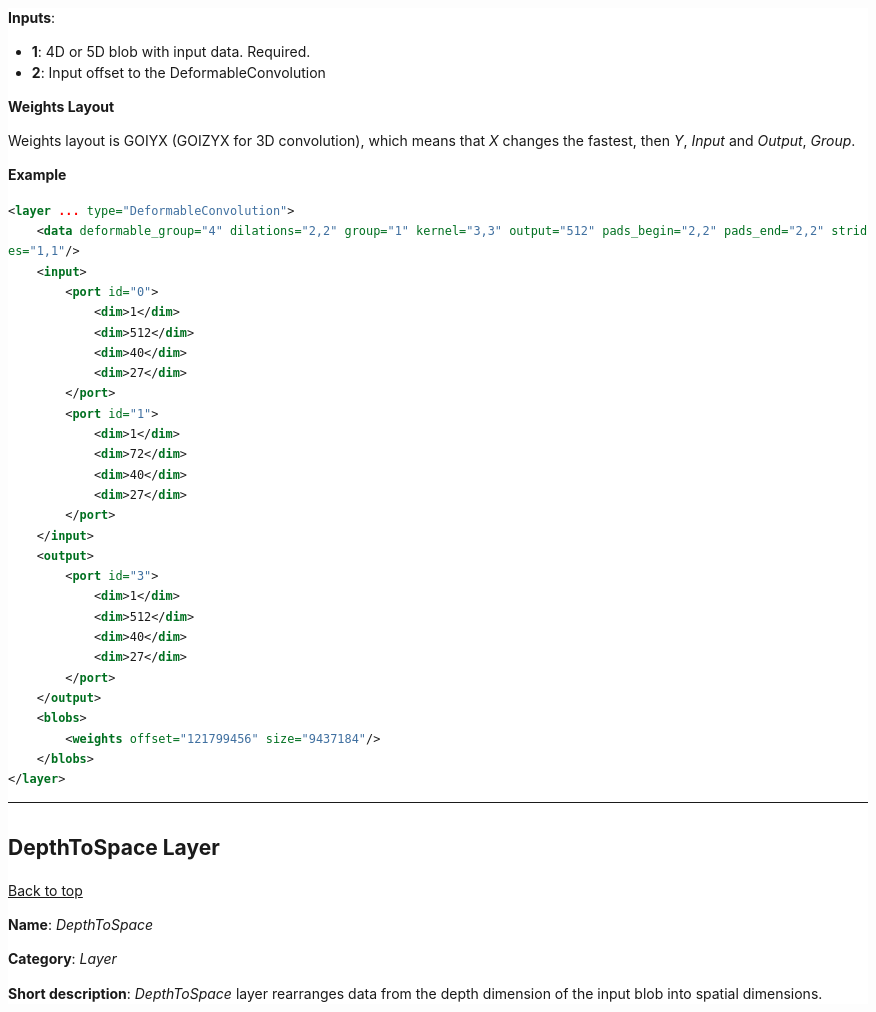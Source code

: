 **Inputs**:

*   **1**: 4D or 5D blob with input data. Required.
*   **2**: Input offset to the DeformableConvolution

**Weights Layout**

Weights layout is GOIYX (GOIZYX for 3D convolution), which means that *X* changes the fastest, then *Y*, *Input* and *Output*, *Group*.

**Example**

```xml
<layer ... type="DeformableConvolution">
	<data deformable_group="4" dilations="2,2" group="1" kernel="3,3" output="512" pads_begin="2,2" pads_end="2,2" strides="1,1"/>
	<input>
		<port id="0">
			<dim>1</dim>
			<dim>512</dim>
			<dim>40</dim>
			<dim>27</dim>
		</port>
		<port id="1">
			<dim>1</dim>
			<dim>72</dim>
			<dim>40</dim>
			<dim>27</dim>
		</port>
	</input>
	<output>
		<port id="3">
			<dim>1</dim>
			<dim>512</dim>
			<dim>40</dim>
			<dim>27</dim>
		</port>
	</output>
	<blobs>
		<weights offset="121799456" size="9437184"/>
	</blobs>
</layer>
```

* * *

## DepthToSpace Layer <a name="DepthToSpace"></a>
<a href="#toc">Back to top</a>

**Name**: *DepthToSpace*

**Category**: *Layer*

**Short description**: *DepthToSpace* layer rearranges data from the depth dimension of the input blob into spatial dimensions.
